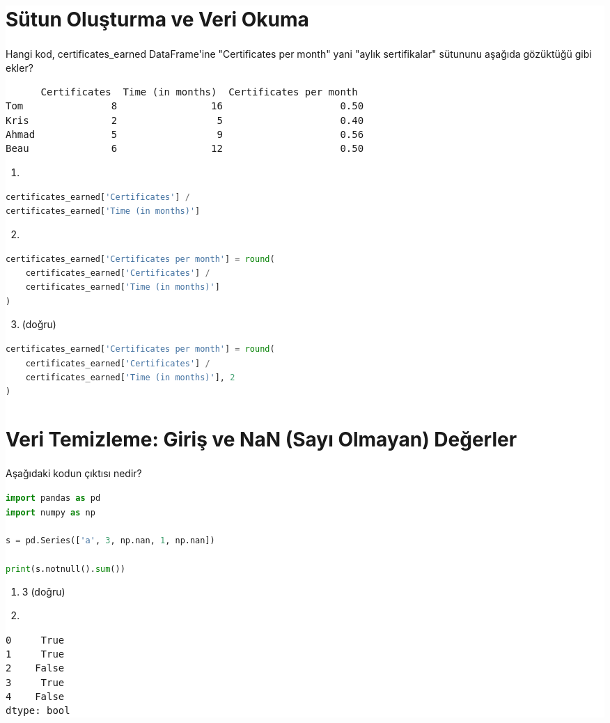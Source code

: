 # Sütun Oluşturma ve Veri Okuma

Hangi kod, certificates_earned DataFrame'ine "Certificates per month" yani "aylık sertifikalar" sütununu aşağıda gözüktüğü gibi ekler?
<pre>
      Certificates  Time (in months)  Certificates per month
Tom               8                16                    0.50
Kris              2                 5                    0.40
Ahmad             5                 9                    0.56
Beau              6                12                    0.50
</pre>

1. 
```python
certificates_earned['Certificates'] /
certificates_earned['Time (in months)']
```

2. 
```python
certificates_earned['Certificates per month'] = round(
    certificates_earned['Certificates'] /
    certificates_earned['Time (in months)']
)
```

3. (doğru)
```python
certificates_earned['Certificates per month'] = round(
    certificates_earned['Certificates'] /
    certificates_earned['Time (in months)'], 2
)
```

# Veri Temizleme: Giriş ve NaN (Sayı Olmayan) Değerler

Aşağıdaki kodun çıktısı nedir?

```python
import pandas as pd
import numpy as np

s = pd.Series(['a', 3, np.nan, 1, np.nan])

print(s.notnull().sum())
```

1. 3 (doğru)

2. 
<pre>
0     True
1     True
2    False
3     True
4    False
dtype: bool
</pre>
